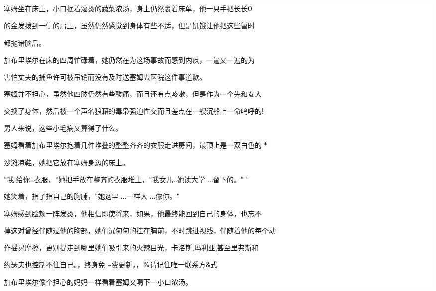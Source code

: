 







塞姆坐在床上，小口抿着滚烫的蔬菜浓汤，身上仍然裹着床单，他一只手把长长0



的金发拨到一侧的肩上，虽然仍然感觉到身体有些不适，但是饥饿让他把这些暂时



都抛诸脑后。



加布里埃尔在床的四周忙碌着，她仍然在为这场事故而感到内疚，一遍又一遍的为



害怕丈夫的捕鱼许可被吊销而没有及时送塞姆去医院这件事道歉。





塞姆并不担心，虽然他四肢仍然有些酸痛，而且还有点咳嗽，但是作为一个先和女人



交换了身体，然后被一个声名狼藉的毒枭强迫性交而且差点在一艘沉船上一命呜呼的!



男人来说，这些小毛病又算得了什么。



塞姆看着加布里埃尔抱着几件堆叠的整整齐齐的衣服走进房间，最顶上是一双白色的 *



沙滩凉鞋，她把它放在塞姆身边的床上。





"我.给你..衣服，"她把手放在整齐的衣服堆上，"我女儿..她读大学 ...留下的。" '



她笑着，指了指自己的胸脯，"她这里 ...一样大 ...像你。"



塞姆感到脸颊一阵发烫，他相信即使将来，如果，他最终能回到自己的身体，也忘不



掉这对曾经伴随过他的胸部，她们沉甸甸的挂在胸前，不时跳进视线，伴随着他的每个动



作摇晃摩擦，更别提走到哪里她们吸引来的火辣目光，卡洛斯,玛利亚,甚至里弗斯和



约瑟夫也控制不住自己。，终身免 ~费更新，，%请记住唯一联系方&式



加布里埃尔像个担心的妈妈一样看着塞姆又喝下一小口浓汤。

